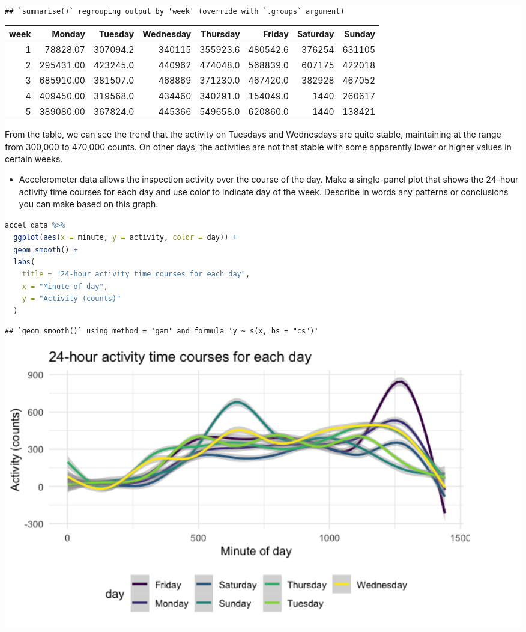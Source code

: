     ## `summarise()` regrouping output by 'week' (override with `.groups` argument)

| week |    Monday |  Tuesday | Wednesday | Thursday |   Friday | Saturday | Sunday |
| ---: | --------: | -------: | --------: | -------: | -------: | -------: | -----: |
|    1 |  78828.07 | 307094.2 |    340115 | 355923.6 | 480542.6 |   376254 | 631105 |
|    2 | 295431.00 | 423245.0 |    440962 | 474048.0 | 568839.0 |   607175 | 422018 |
|    3 | 685910.00 | 381507.0 |    468869 | 371230.0 | 467420.0 |   382928 | 467052 |
|    4 | 409450.00 | 319568.0 |    434460 | 340291.0 | 154049.0 |     1440 | 260617 |
|    5 | 389080.00 | 367824.0 |    445366 | 549658.0 | 620860.0 |     1440 | 138421 |

From the table, we can see the trend that the activity on Tuesdays and
Wednesdays are quite stable, maintaining at the range from 300,000 to
470,000 counts. On other days, the activities are not that stable with
some apparently lower or higher values in certain weeks.

  - Accelerometer data allows the inspection activity over the course of
    the day. Make a single-panel plot that shows the 24-hour activity
    time courses for each day and use color to indicate day of the week.
    Describe in words any patterns or conclusions you can make based on
    this graph.



``` r
accel_data %>%
  ggplot(aes(x = minute, y = activity, color = day)) +
  geom_smooth() +
  labs(
    title = "24-hour activity time courses for each day",
    x = "Minute of day",
    y = "Activity (counts)"
  )
```

    ## `geom_smooth()` using method = 'gam' and formula 'y ~ s(x, bs = "cs")'

<img src="p8105_hw3_ym2770_files/figure-gfm/unnamed-chunk-9-1.png" width="90%" />
